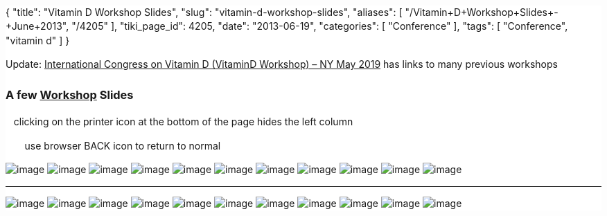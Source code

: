 {
    "title": "Vitamin D Workshop Slides",
    "slug": "vitamin-d-workshop-slides",
    "aliases": [
        "/Vitamin+D+Workshop+Slides+-+June+2013",
        "/4205"
    ],
    "tiki_page_id": 4205,
    "date": "2013-06-19",
    "categories": [
        "Conference"
    ],
    "tags": [
        "Conference",
        "vitamin d"
    ]
}


Update: [International Congress on Vitamin D (VitaminD Workshop) – NY May 2019](/tags/international-congress-on-vitamin-d-vitamind-workshop-ny-may-2019.html) has links to many previous workshops

### A few [Workshop](/tags/workshop.html) Slides

&nbsp; &nbsp;clicking on the printer icon at the bottom of the page hides the left column

&nbsp; &nbsp; &nbsp; &nbsp;use browser BACK icon to return to normal

<img src="/attachments/d3.mock.jpg" alt="image" width="600">
<img src="/attachments/d3.mock.jpg" alt="image" width="600">
<img src="/attachments/d3.mock.jpg" alt="image" width="600">
<img src="/attachments/d3.mock.jpg" alt="image" width="600">
<img src="/attachments/d3.mock.jpg" alt="image" width="600">
<img src="/attachments/d3.mock.jpg" alt="image" width="600">
<img src="/attachments/d3.mock.jpg" alt="image" width="600">
<img src="/attachments/d3.mock.jpg" alt="image" width="600">
<img src="/attachments/d3.mock.jpg" alt="image" width="600">
<img src="/attachments/d3.mock.jpg" alt="image" width="600">
<img src="/attachments/d3.mock.jpg" alt="image" width="600">

---

<img src="/attachments/d3.mock.jpg" alt="image" width="600">
<img src="/attachments/d3.mock.jpg" alt="image" width="600">
<img src="/attachments/d3.mock.jpg" alt="image" width="600">
<img src="/attachments/d3.mock.jpg" alt="image" width="600">
<img src="/attachments/d3.mock.jpg" alt="image" width="600">
<img src="/attachments/d3.mock.jpg" alt="image" width="600">
<img src="/attachments/d3.mock.jpg" alt="image" width="600">
<img src="/attachments/d3.mock.jpg" alt="image" width="600">
<img src="/attachments/d3.mock.jpg" alt="image" width="600">
<img src="/attachments/d3.mock.jpg" alt="image" width="600">
<img src="/attachments/d3.mock.jpg" alt="image" width="600">